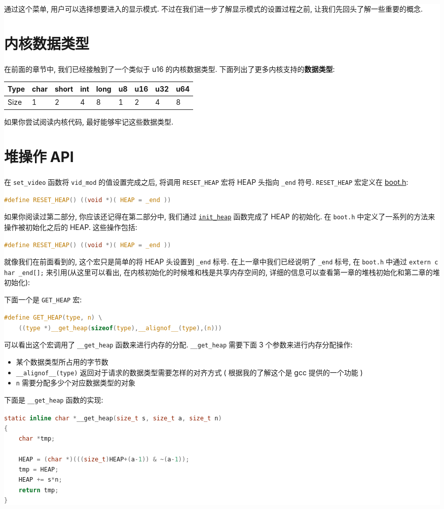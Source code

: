 
通过这个菜单, 用户可以选择想要进入的显示模式. 不过在我们进一步了解显示模式的设置过程之前, 让我们先回头了解一些重要的概念.

# 内核数据类型

在前面的章节中, 我们已经接触到了一个类似于 u16 的内核数据类型. 下面列出了更多内核支持的**数据类型**:


| Type | char | short | int | long | u8 | u16 | u32 | u64 |
|------|------|-------|-----|------|----|-----|-----|-----|
| Size |  1   |   2   |  4  |   8  |  1 |  2  |  4  |  8  |

如果你尝试阅读内核代码, 最好能够牢记这些数据类型.

# 堆操作 API

在 `set_video` 函数将 `vid_mod` 的值设置完成之后, 将调用 `RESET_HEAP` 宏将 HEAP 头指向 `_end` 符号. `RESET_HEAP` 宏定义在  [boot.h](http://lxr.free-electrons.com/source/arch/x86/boot/boot.h?v=3.18#L199):

```C
#define RESET_HEAP() ((void *)( HEAP = _end ))
```

如果你阅读过第二部分, 你应该还记得在第二部分中, 我们通过 [`init_heap`](http://lxr.free-electrons.com/source/arch/x86/boot/main.c?v=3.18#L116) 函数完成了 HEAP 的初始化. 在 `boot.h` 中定义了一系列的方法来操作被初始化之后的 HEAP. 这些操作包括:

```C
#define RESET_HEAP() ((void *)( HEAP = _end ))
```

就像我们在前面看到的, 这个宏只是简单的将 HEAP 头设置到 `_end` 标号. 在上一章中我们已经说明了 `_end` 标号, 在 `boot.h` 中通过 `extern char _end[];` 来引用(从这里可以看出, 在内核初始化的时候堆和栈是共享内存空间的, 详细的信息可以查看第一章的堆栈初始化和第二章的堆初始化):

下面一个是 `GET_HEAP` 宏:

```C
#define GET_HEAP(type, n) \
	((type *)__get_heap(sizeof(type),__alignof__(type),(n)))
```

可以看出这个宏调用了 `__get_heap` 函数来进行内存的分配. `__get_heap` 需要下面 3 个参数来进行内存分配操作:

* 某个数据类型所占用的字节数
* `__alignof__(type)` 返回对于请求的数据类型需要怎样的对齐方式 ( 根据我的了解这个是 gcc 提供的一个功能 )
* `n` 需要分配多少个对应数据类型的对象

下面是 `__get_heap` 函数的实现:

```C
static inline char *__get_heap(size_t s, size_t a, size_t n)
{
	char *tmp;

	HEAP = (char *)(((size_t)HEAP+(a-1)) & ~(a-1));
	tmp = HEAP;
	HEAP += s*n;
	return tmp;
}
```
